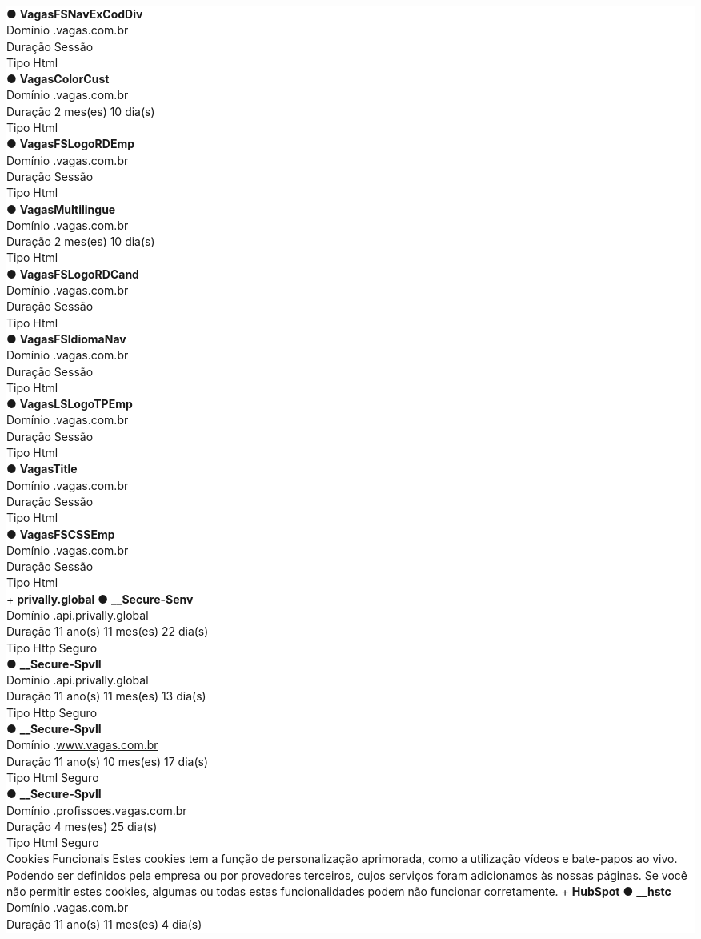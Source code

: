 ● **VagasFSNavExCodDiv**  
Domínio .vagas.com.br  
Duração Sessão  
Tipo Html  
● **VagasColorCust**  
Domínio .vagas.com.br  
Duração 2 mes(es) 10 dia(s)  
Tipo Html  
● **VagasFSLogoRDEmp**  
Domínio .vagas.com.br  
Duração Sessão  
Tipo Html  
● **VagasMultilingue**  
Domínio .vagas.com.br  
Duração 2 mes(es) 10 dia(s)  
Tipo Html  
● **VagasFSLogoRDCand**  
Domínio .vagas.com.br  
Duração Sessão  
Tipo Html  
● **VagasFSIdiomaNav**  
Domínio .vagas.com.br  
Duração Sessão  
Tipo Html  
● **VagasLSLogoTPEmp**  
Domínio .vagas.com.br  
Duração Sessão  
Tipo Html  
● **VagasTitle**  
Domínio .vagas.com.br  
Duração Sessão  
Tipo Html  
● **VagasFSCSSEmp**  
Domínio .vagas.com.br  
Duração Sessão  
Tipo Html  
+
**privally.global**
● **__Secure-Senv**  
Domínio .api.privally.global  
Duração 11 ano(s) 11 mes(es) 22 dia(s)  
Tipo Http Seguro  
● **__Secure-Spvll**  
Domínio .api.privally.global  
Duração 11 ano(s) 11 mes(es) 13 dia(s)  
Tipo Http Seguro  
● **__Secure-Spvll**  
Domínio .www.vagas.com.br  
Duração 11 ano(s) 10 mes(es) 17 dia(s)  
Tipo Html Seguro  
● **__Secure-Spvll**  
Domínio .profissoes.vagas.com.br  
Duração 4 mes(es) 25 dia(s)  
Tipo Html Seguro  
Cookies Funcionais 
Estes cookies tem a função de personalização aprimorada, como a utilização vídeos e bate-papos ao vivo. Podendo ser definidos pela empresa ou por provedores terceiros, cujos serviços foram adicionamos às nossas páginas. Se você não permitir estes cookies, algumas ou todas estas funcionalidades podem não funcionar corretamente.
+
**HubSpot**
● **__hstc**  
Domínio .vagas.com.br  
Duração 11 ano(s) 11 mes(es) 4 dia(s)  